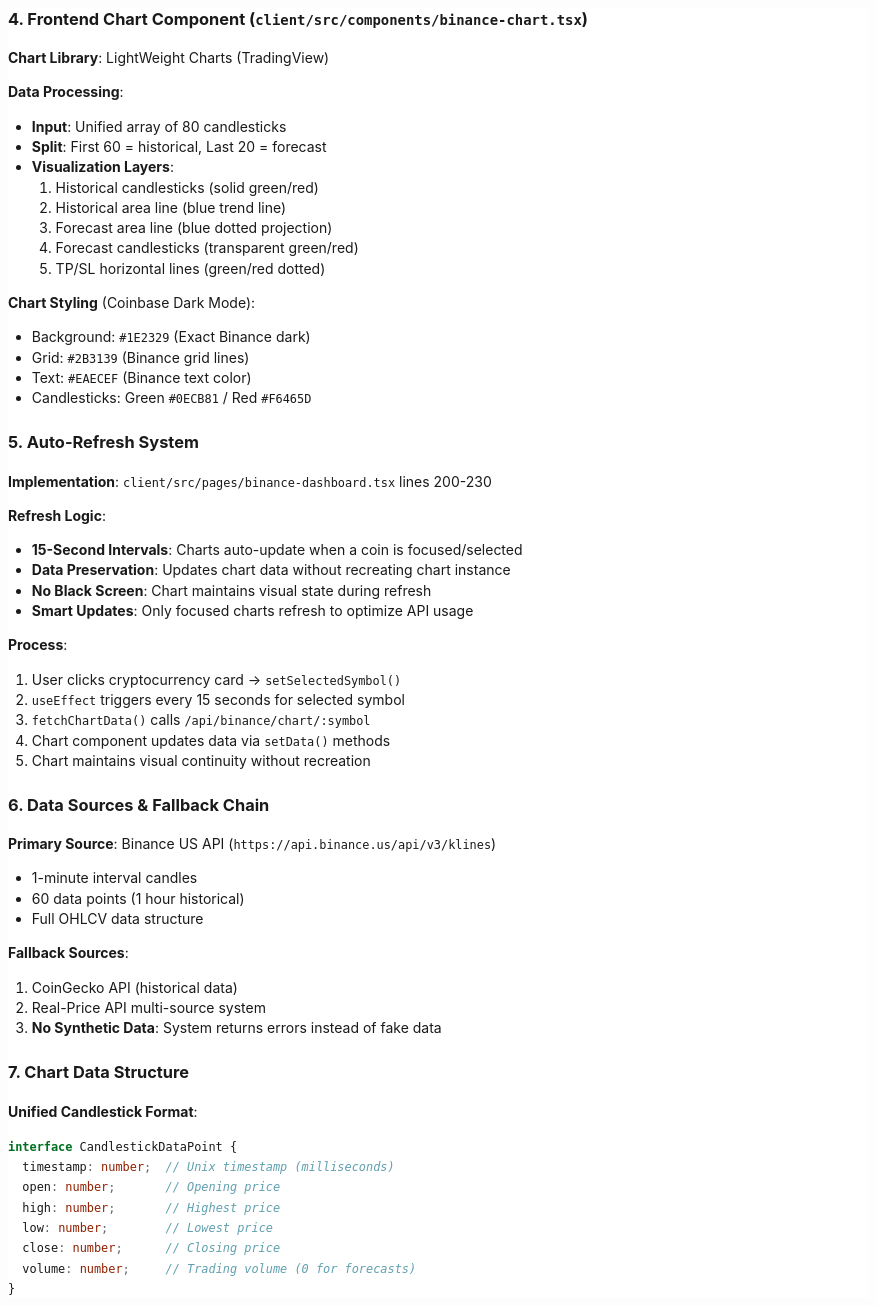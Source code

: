 ### 4. Frontend Chart Component (`client/src/components/binance-chart.tsx`)

**Chart Library**: LightWeight Charts (TradingView)

**Data Processing**:
- **Input**: Unified array of 80 candlesticks
- **Split**: First 60 = historical, Last 20 = forecast
- **Visualization Layers**:
  1. Historical candlesticks (solid green/red)
  2. Historical area line (blue trend line)
  3. Forecast area line (blue dotted projection)
  4. Forecast candlesticks (transparent green/red)
  5. TP/SL horizontal lines (green/red dotted)

**Chart Styling** (Coinbase Dark Mode):
- Background: `#1E2329` (Exact Binance dark)
- Grid: `#2B3139` (Binance grid lines)
- Text: `#EAECEF` (Binance text color)
- Candlesticks: Green `#0ECB81` / Red `#F6465D`

### 5. Auto-Refresh System

**Implementation**: `client/src/pages/binance-dashboard.tsx` lines 200-230

**Refresh Logic**:
- **15-Second Intervals**: Charts auto-update when a coin is focused/selected
- **Data Preservation**: Updates chart data without recreating chart instance
- **No Black Screen**: Chart maintains visual state during refresh
- **Smart Updates**: Only focused charts refresh to optimize API usage

**Process**:
1. User clicks cryptocurrency card → `setSelectedSymbol()`
2. `useEffect` triggers every 15 seconds for selected symbol
3. `fetchChartData()` calls `/api/binance/chart/:symbol`
4. Chart component updates data via `setData()` methods
5. Chart maintains visual continuity without recreation

### 6. Data Sources & Fallback Chain

**Primary Source**: Binance US API (`https://api.binance.us/api/v3/klines`)
- 1-minute interval candles
- 60 data points (1 hour historical)
- Full OHLCV data structure

**Fallback Sources**:
1. CoinGecko API (historical data)
2. Real-Price API multi-source system
3. **No Synthetic Data**: System returns errors instead of fake data

### 7. Chart Data Structure

**Unified Candlestick Format**:
```typescript
interface CandlestickDataPoint {
  timestamp: number;  // Unix timestamp (milliseconds)
  open: number;       // Opening price
  high: number;       // Highest price
  low: number;        // Lowest price  
  close: number;      // Closing price
  volume: number;     // Trading volume (0 for forecasts)
}
```
